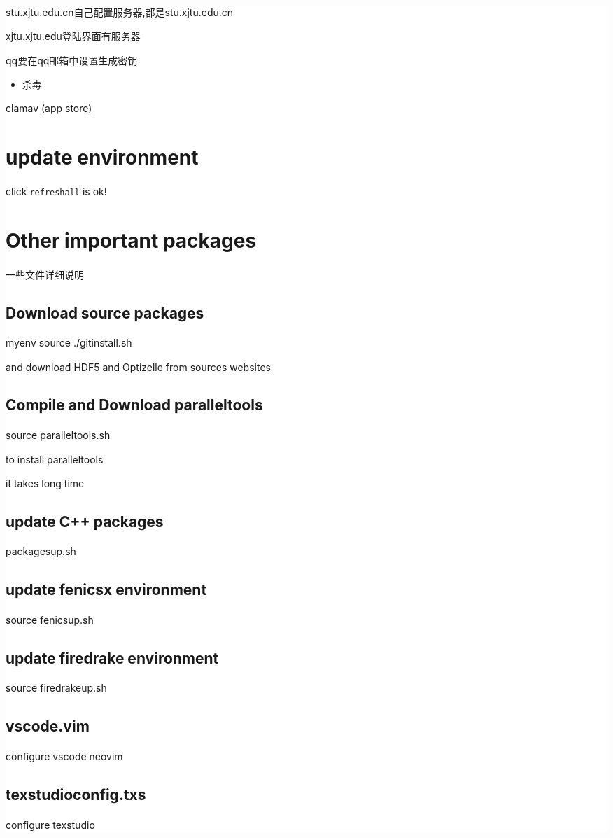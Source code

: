 stu.xjtu.edu.cn自己配置服务器,都是stu.xjtu.edu.cn

xjtu.xjtu.edu登陆界面有服务器

qq要在qq邮箱中设置生成密钥

- 杀毒

clamav (app store)

# update environment

click `refreshall` is ok!

# Other important packages

一些文件详细说明

## Download source packages

myenv
source ./gitinstall.sh

and download HDF5 and Optizelle from sources websites

## Compile and Download paralleltools

source paralleltools.sh

to install paralleltools

it takes long time

## update C++ packages

packagesup.sh

## update fenicsx environment

source fenicsup.sh

## update firedrake environment

source firedrakeup.sh

## vscode.vim

configure vscode neovim

## texstudioconfig.txs

configure texstudio
